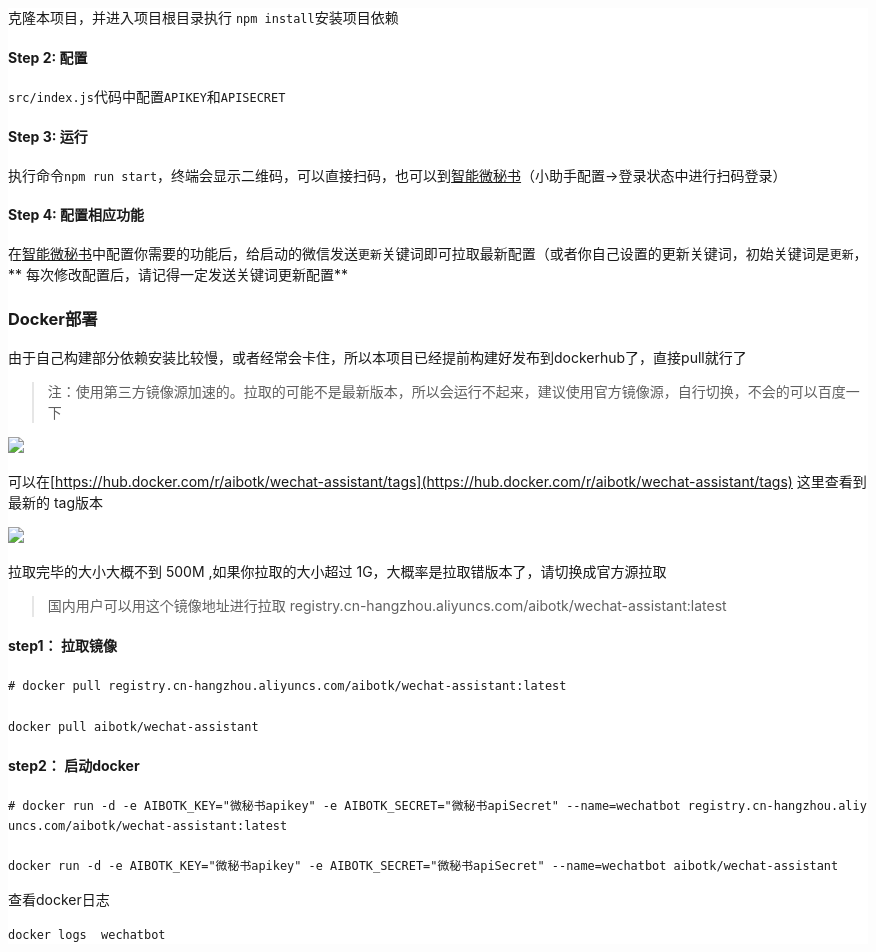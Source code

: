 克隆本项目，并进入项目根目录执行 `npm install`安装项目依赖

#### Step 2: 配置

`src/index.js`代码中配置`APIKEY`和`APISECRET`

#### Step 3: 运行

执行命令`npm run start`，终端会显示二维码，可以直接扫码，也可以到[智能微秘书](https://wechat.aibotk.com)（小助手配置->登录状态中进行扫码登录）

#### Step 4: 配置相应功能

在[智能微秘书](https://wechat.aibotk.com?r=dBL0Bn)中配置你需要的功能后，给启动的微信发送`更新`关键词即可拉取最新配置（或者你自己设置的更新关键词，初始关键词是`更新`，**
每次修改配置后，请记得一定发送关键词更新配置**


### Docker部署

由于自己构建部分依赖安装比较慢，或者经常会卡住，所以本项目已经提前构建好发布到dockerhub了，直接pull就行了

> 注：使用第三方镜像源加速的。拉取的可能不是最新版本，所以会运行不起来，建议使用官方镜像源，自行切换，不会的可以百度一下

![](https://img.aibotk.com/picgo/202304141139150.png)

可以在[https://hub.docker.com/r/aibotk/wechat-assistant/tags](https://hub.docker.com/r/aibotk/wechat-assistant/tags) 这里查看到最新的 tag版本

[![](https://img.aibotk.com/aibotk/help/7NOgdA20240112114359.png)](https://img.aibotk.com/aibotk/help/7NOgdA20240112114359.png)

拉取完毕的大小大概不到 500M ,如果你拉取的大小超过 1G，大概率是拉取错版本了，请切换成官方源拉取

> 国内用户可以用这个镜像地址进行拉取 registry.cn-hangzhou.aliyuncs.com/aibotk/wechat-assistant:latest

#### step1： 拉取镜像

```shell
# docker pull registry.cn-hangzhou.aliyuncs.com/aibotk/wechat-assistant:latest

docker pull aibotk/wechat-assistant

```

#### step2： 启动docker


```shell
# docker run -d -e AIBOTK_KEY="微秘书apikey" -e AIBOTK_SECRET="微秘书apiSecret" --name=wechatbot registry.cn-hangzhou.aliyuncs.com/aibotk/wechat-assistant:latest

docker run -d -e AIBOTK_KEY="微秘书apikey" -e AIBOTK_SECRET="微秘书apiSecret" --name=wechatbot aibotk/wechat-assistant
```

查看docker日志

```
docker logs  wechatbot
```
